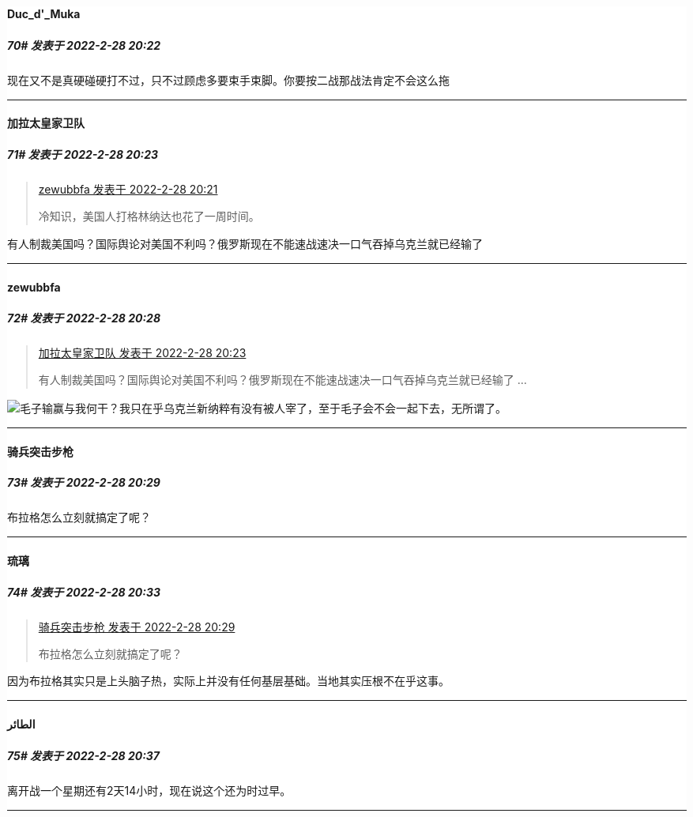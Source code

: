 ####  Duc_d'_Muka  
##### 70#       发表于 2022-2-28 20:22

现在又不是真硬碰硬打不过，只不过顾虑多要束手束脚。你要按二战那战法肯定不会这么拖

*****

####  加拉太皇家卫队  
##### 71#       发表于 2022-2-28 20:23

<blockquote><a href="httphttps://bbs.saraba1st.com/2b/forum.php?mod=redirect&amp;goto=findpost&amp;pid=54867722&amp;ptid=2055152" target="_blank">zewubbfa 发表于 2022-2-28 20:21</a>

冷知识，美国人打格林纳达也花了一周时间。</blockquote>
有人制裁美国吗？国际舆论对美国不利吗？俄罗斯现在不能速战速决一口气吞掉乌克兰就已经输了



*****

####  zewubbfa  
##### 72#       发表于 2022-2-28 20:28

<blockquote><a href="httphttps://bbs.saraba1st.com/2b/forum.php?mod=redirect&amp;goto=findpost&amp;pid=54867744&amp;ptid=2055152" target="_blank">加拉太皇家卫队 发表于 2022-2-28 20:23</a>

有人制裁美国吗？国际舆论对美国不利吗？俄罗斯现在不能速战速决一口气吞掉乌克兰就已经输了 ...</blockquote>
<img src="https://static.saraba1st.com/image/smiley/face2017/067.png" referrerpolicy="no-referrer">毛子输赢与我何干？我只在乎乌克兰新纳粹有没有被人宰了，至于毛子会不会一起下去，无所谓了。

*****

####  骑兵突击步枪  
##### 73#       发表于 2022-2-28 20:29

布拉格怎么立刻就搞定了呢？

*****

####  琉璃  
##### 74#       发表于 2022-2-28 20:33

<blockquote><a href="httphttps://bbs.saraba1st.com/2b/forum.php?mod=redirect&amp;goto=findpost&amp;pid=54867805&amp;ptid=2055152" target="_blank">骑兵突击步枪 发表于 2022-2-28 20:29</a>

布拉格怎么立刻就搞定了呢？</blockquote>
因为布拉格其实只是上头脑子热，实际上并没有任何基层基础。当地其实压根不在乎这事。

*****

####  الطائر  
##### 75#       发表于 2022-2-28 20:37

离开战一个星期还有2天14小时，现在说这个还为时过早。

*****
